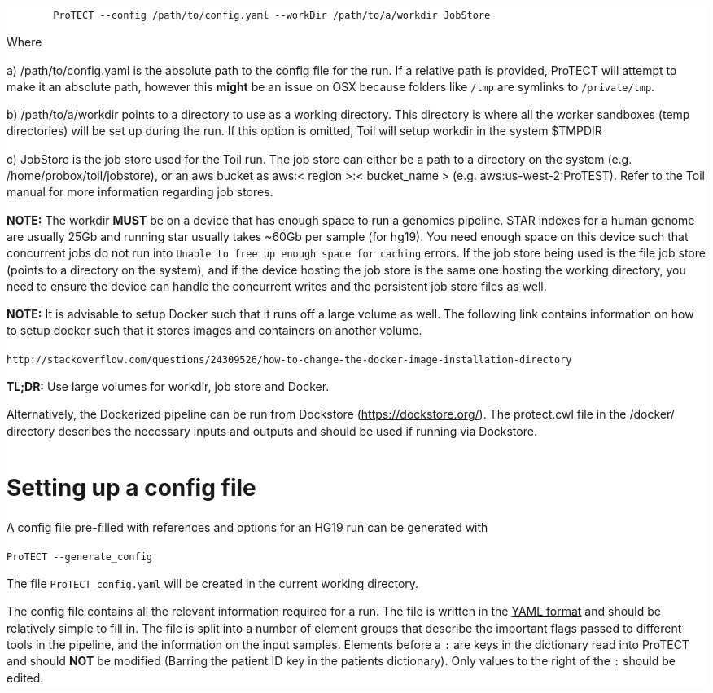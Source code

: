             ProTECT --config /path/to/config.yaml --workDir /path/to/a/workdir JobStore

Where

a) /path/to/config.yaml is the absolute path to the config file for the run.   If a relative path is
provided, ProTECT will attempt to make it an absolute path, however this **might** be an issue on
OSX because folders like `/tmp` are symlinks to `/private/tmp`.

b) /path/to/a/workdir points to a directory to use as a working directory. This directory is where
all the worker sandboxes (temp directories) will be set up during the run. If this option is omitted,
Toil will setup workdir in the system $TMPDIR

c) JobStore is the job store used for the Toil run. The job store can either be a path to a
directory on the system (e.g. /home/probox/toil/jobstore), or an aws bucket as
aws:< region >:< bucket_name > (e.g. aws:us-west-2:ProTEST). Refer to the Toil manual for more
information regarding job stores.

**NOTE:** The workdir **MUST** be on a device that has enough space to run a genomics pipeline.
STAR indexes for a human genome are usually 25Gb and running star usually takes ~60Gb per sample
(for hg19).  You need enough space on this device such that concurrent jobs do not run into
`Unable to free up enough space for caching` errors. If the job store being used is the file job
store (points to a directory on the system), and if the device hosting the job store is the same
one hosting the working directory, you need to ensure the device can handle the concurrent writes
and the persistent job store files as well.

**NOTE:** It is advisable to setup Docker such that it runs off a large volume as well. The
following link contains information on how to setup docker such that it stores images and containers
on another volume.

    http://stackoverflow.com/questions/24309526/how-to-change-the-docker-image-installation-directory

 **TL;DR:** Use large volumes for workdir, job store and Docker.

Alternatively, the Dockerized pipeline can be run from Dockstore (https://dockstore.org/).
The protect.cwl file in the /docker/ directory describes the necessary inputs and outputs and
should be used if running via Dockstore.

# Setting up a config file

A config file pre-filled with references and options for an HG19 run can be generated with

    ProTECT --generate_config

The file `ProTECT_config.yaml` will be created in the current working directory.

The config file contains all the relevant information required for a run. The file is written in the
[YAML format](http://www.yaml.org/start.html) and should be relatively simple to fill in. The file
is split into a number of element groups that describe the important flags passed to different tools
in the pipeline, and the information on the input samples. Elements before a `:` are keys in the
dictionary read into ProTECT and should **NOT** be modified (Barring the patient ID key in the
patients dictionary). Only values to the right of the `:` should be edited.
